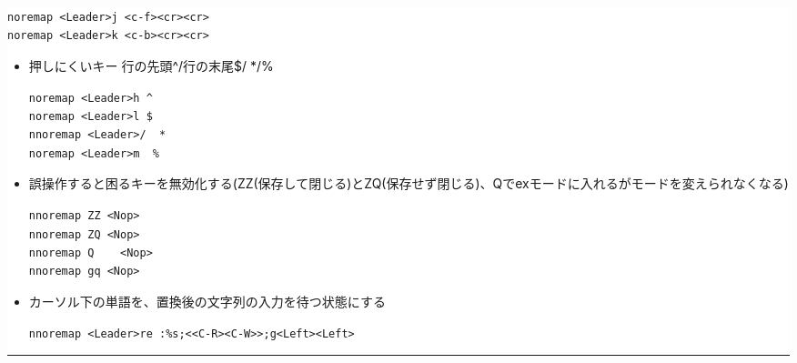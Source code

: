   ```
  noremap <Leader>j <c-f><cr><cr>
  noremap <Leader>k <c-b><cr><cr> 
  ```

- 押しにくいキー 行の先頭^/行の末尾$/ */%

  ```
  noremap <Leader>h ^
  noremap <Leader>l $
  nnoremap <Leader>/  *
  noremap <Leader>m  %
  ```

- 誤操作すると困るキーを無効化する(ZZ(保存して閉じる)とZQ(保存せず閉じる)、Qでexモードに入れるがモードを変えられなくなる)

  ```
  nnoremap ZZ <Nop>
  nnoremap ZQ <Nop>
  nnoremap Q 	<Nop>
  nnoremap gq <Nop>
  ```

- カーソル下の単語を、置換後の文字列の入力を待つ状態にする

  ```
  nnoremap <Leader>re :%s;<<C-R><C-W>>;g<Left><Left>
  ```

  

---







